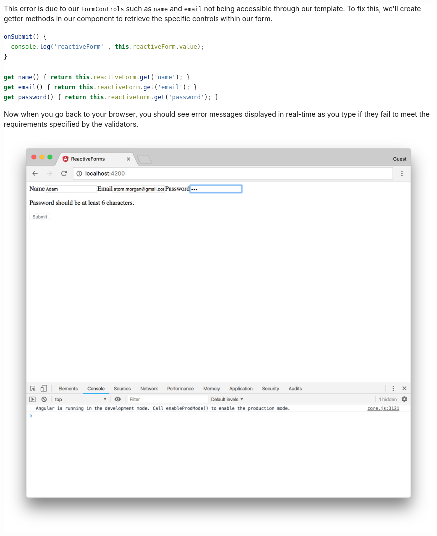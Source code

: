 This error is due to our `FormControls` such as `name` and `email` not being accessible through our template.  To fix this, we'll create getter methods in our component to retrieve the specific controls within our form.

```typescript
onSubmit() {
  console.log('reactiveForm' , this.reactiveForm.value);
}

get name() { return this.reactiveForm.get('name'); }
get email() { return this.reactiveForm.get('email'); }
get password() { return this.reactiveForm.get('password'); }
```

Now when you go back to your browser, you should see error messages displayed in real-time as you type if they fail to meet the requirements specified by the validators.

![Error messages](/images/reactive-forms/error-messages.png)
